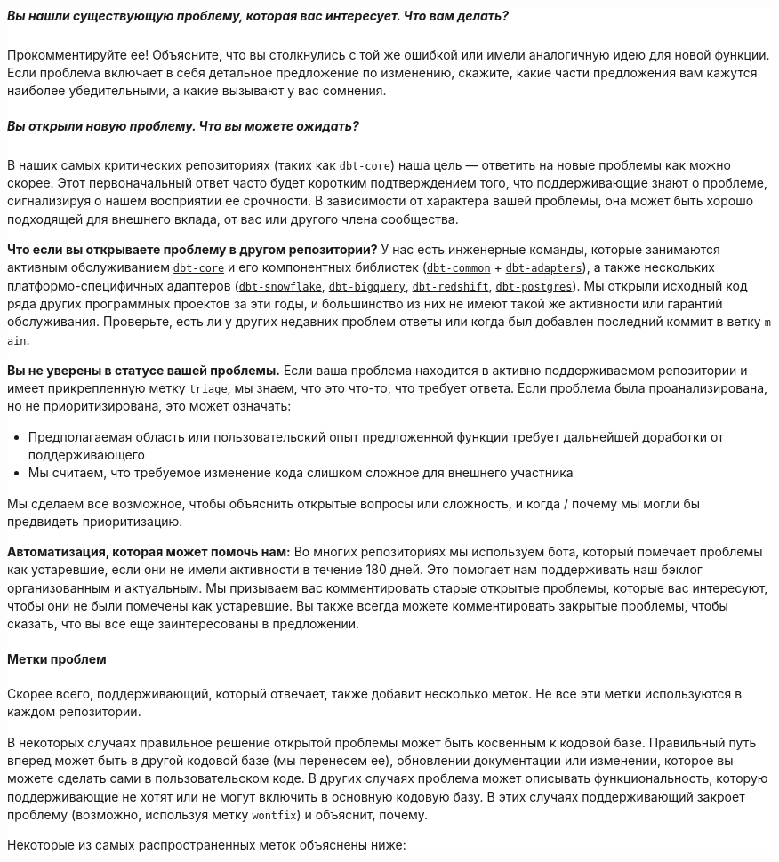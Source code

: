 ##### Вы нашли существующую проблему, которая вас интересует. Что вам делать?

Прокомментируйте ее! Объясните, что вы столкнулись с той же ошибкой или имели аналогичную идею для новой функции. Если проблема включает в себя детальное предложение по изменению, скажите, какие части предложения вам кажутся наиболее убедительными, а какие вызывают у вас сомнения.

##### Вы открыли новую проблему. Что вы можете ожидать?

В наших самых критических репозиториях (таких как `dbt-core`) наша цель — ответить на новые проблемы как можно скорее. Этот первоначальный ответ часто будет коротким подтверждением того, что поддерживающие знают о проблеме, сигнализируя о нашем восприятии ее срочности. В зависимости от характера вашей проблемы, она может быть хорошо подходящей для внешнего вклада, от вас или другого члена сообщества.

**Что если вы открываете проблему в другом репозитории?** У нас есть инженерные команды, которые занимаются активным обслуживанием [`dbt-core`](https://github.com/dbt-labs/dbt-core) и его компонентных библиотек ([`dbt-common`](https://github.com/dbt-labs/dbt-common) + [`dbt-adapters`](https://github.com/dbt-labs/dbt-adapters)), а также нескольких платформо-специфичных адаптеров ([`dbt-snowflake`](https://github.com/dbt-labs/dbt-snowflake), [`dbt-bigquery`](https://github.com/dbt-labs/dbt-bigquery), [`dbt-redshift`](https://github.com/dbt-labs/dbt-redshift), [`dbt-postgres`](https://github.com/dbt-labs/dbt-postgres)). Мы открыли исходный код ряда других программных проектов за эти годы, и большинство из них не имеют такой же активности или гарантий обслуживания. Проверьте, есть ли у других недавних проблем ответы или когда был добавлен последний коммит в ветку `main`.

**Вы не уверены в статусе вашей проблемы.** Если ваша проблема находится в активно поддерживаемом репозитории и имеет прикрепленную метку `triage`, мы знаем, что это что-то, что требует ответа. Если проблема была проанализирована, но не приоритизирована, это может означать:
- Предполагаемая область или пользовательский опыт предложенной функции требует дальнейшей доработки от поддерживающего
- Мы считаем, что требуемое изменение кода слишком сложное для внешнего участника

Мы сделаем все возможное, чтобы объяснить открытые вопросы или сложность, и когда / почему мы могли бы предвидеть приоритизацию.

**Автоматизация, которая может помочь нам:** Во многих репозиториях мы используем бота, который помечает проблемы как устаревшие, если они не имели активности в течение 180 дней. Это помогает нам поддерживать наш бэклог организованным и актуальным. Мы призываем вас комментировать старые открытые проблемы, которые вас интересуют, чтобы они не были помечены как устаревшие. Вы также всегда можете комментировать закрытые проблемы, чтобы сказать, что вы все еще заинтересованы в предложении.

#### Метки проблем

Скорее всего, поддерживающий, который отвечает, также добавит несколько меток. Не все эти метки используются в каждом репозитории.

В некоторых случаях правильное решение открытой проблемы может быть косвенным к кодовой базе. Правильный путь вперед может быть в другой кодовой базе (мы перенесем ее), обновлении документации или изменении, которое вы можете сделать сами в пользовательском коде. В других случаях проблема может описывать функциональность, которую поддерживающие не хотят или не могут включить в основную кодовую базу. В этих случаях поддерживающий закроет проблему (возможно, используя метку `wontfix`) и объяснит, почему.

Некоторые из самых распространенных меток объяснены ниже:
